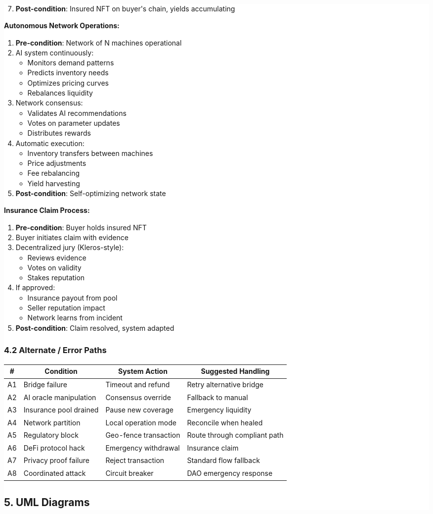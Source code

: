 7. **Post-condition**: Insured NFT on buyer's chain, yields accumulating

**Autonomous Network Operations:**
1. **Pre-condition**: Network of N machines operational
2. AI system continuously:
   - Monitors demand patterns
   - Predicts inventory needs
   - Optimizes pricing curves
   - Rebalances liquidity
3. Network consensus:
   - Validates AI recommendations
   - Votes on parameter updates
   - Distributes rewards
4. Automatic execution:
   - Inventory transfers between machines
   - Price adjustments
   - Fee rebalancing
   - Yield harvesting
5. **Post-condition**: Self-optimizing network state

**Insurance Claim Process:**
1. **Pre-condition**: Buyer holds insured NFT
2. Buyer initiates claim with evidence
3. Decentralized jury (Kleros-style):
   - Reviews evidence
   - Votes on validity
   - Stakes reputation
4. If approved:
   - Insurance payout from pool
   - Seller reputation impact
   - Network learns from incident
5. **Post-condition**: Claim resolved, system adapted

### 4.2 Alternate / Error Paths

| # | Condition | System Action | Suggested Handling |
|---|-----------|---------------|-------------------|
| A1 | Bridge failure | Timeout and refund | Retry alternative bridge |
| A2 | AI oracle manipulation | Consensus override | Fallback to manual |
| A3 | Insurance pool drained | Pause new coverage | Emergency liquidity |
| A4 | Network partition | Local operation mode | Reconcile when healed |
| A5 | Regulatory block | Geo-fence transaction | Route through compliant path |
| A6 | DeFi protocol hack | Emergency withdrawal | Insurance claim |
| A7 | Privacy proof failure | Reject transaction | Standard flow fallback |
| A8 | Coordinated attack | Circuit breaker | DAO emergency response |

## 5. UML Diagrams
